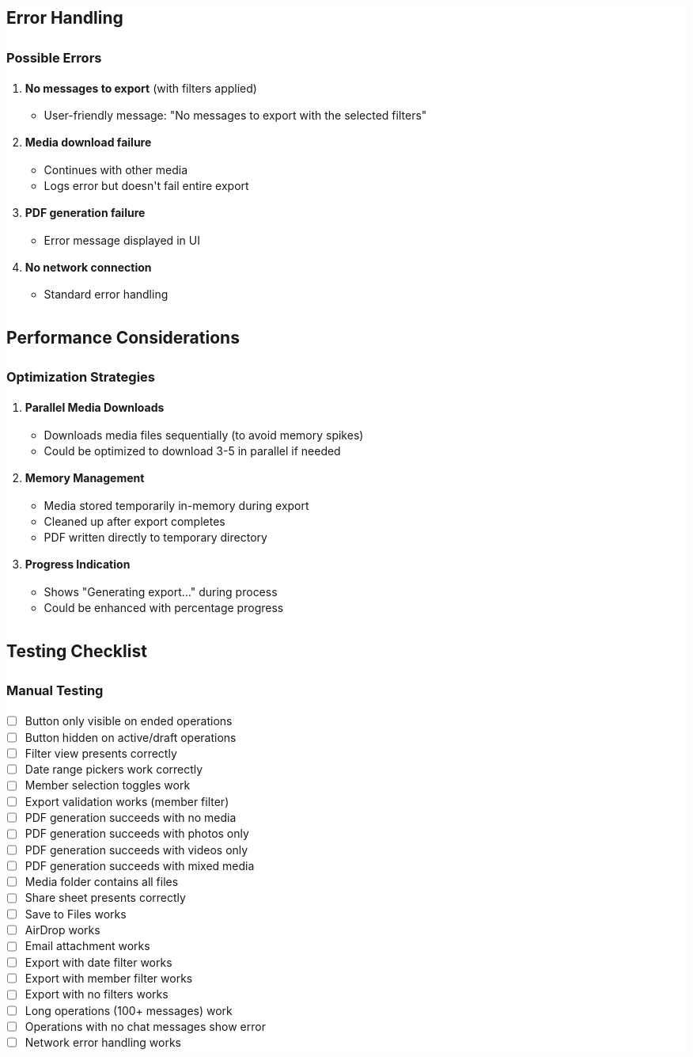 ## Error Handling

### Possible Errors
1. **No messages to export** (with filters applied)
   - User-friendly message: "No messages to export with the selected filters"
   
2. **Media download failure**
   - Continues with other media
   - Logs error but doesn't fail entire export
   
3. **PDF generation failure**
   - Error message displayed in UI
   
4. **No network connection**
   - Standard error handling

## Performance Considerations

### Optimization Strategies
1. **Parallel Media Downloads**
   - Downloads media files sequentially (to avoid memory spikes)
   - Could be optimized to download 3-5 in parallel if needed

2. **Memory Management**
   - Media stored temporarily in-memory during export
   - Cleaned up after export completes
   - PDF written directly to temporary directory

3. **Progress Indication**
   - Shows "Generating export..." during process
   - Could be enhanced with percentage progress

## Testing Checklist

### Manual Testing
- [ ] Button only visible on ended operations
- [ ] Button hidden on active/draft operations
- [ ] Filter view presents correctly
- [ ] Date range pickers work correctly
- [ ] Member selection toggles work
- [ ] Export validation works (member filter)
- [ ] PDF generation succeeds with no media
- [ ] PDF generation succeeds with photos only
- [ ] PDF generation succeeds with videos only
- [ ] PDF generation succeeds with mixed media
- [ ] Media folder contains all files
- [ ] Share sheet presents correctly
- [ ] Save to Files works
- [ ] AirDrop works
- [ ] Email attachment works
- [ ] Export with date filter works
- [ ] Export with member filter works
- [ ] Export with no filters works
- [ ] Long operations (100+ messages) work
- [ ] Operations with no chat messages show error
- [ ] Network error handling works
